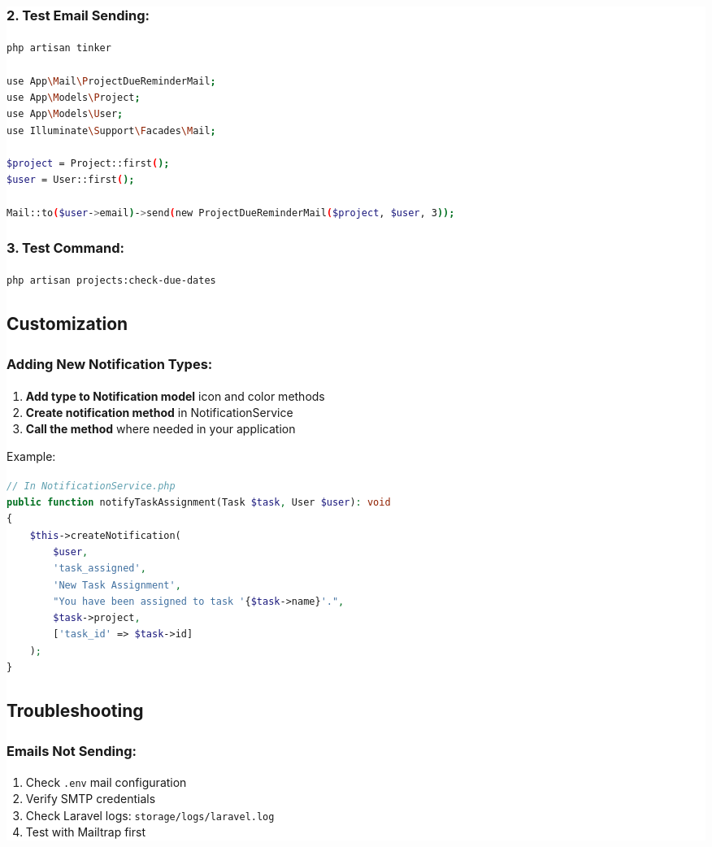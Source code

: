 ### 2. Test Email Sending:
```bash
php artisan tinker

use App\Mail\ProjectDueReminderMail;
use App\Models\Project;
use App\Models\User;
use Illuminate\Support\Facades\Mail;

$project = Project::first();
$user = User::first();

Mail::to($user->email)->send(new ProjectDueReminderMail($project, $user, 3));
```

### 3. Test Command:
```bash
php artisan projects:check-due-dates
```

## Customization

### Adding New Notification Types:

1. **Add type to Notification model** icon and color methods
2. **Create notification method** in NotificationService
3. **Call the method** where needed in your application

Example:
```php
// In NotificationService.php
public function notifyTaskAssignment(Task $task, User $user): void
{
    $this->createNotification(
        $user,
        'task_assigned',
        'New Task Assignment',
        "You have been assigned to task '{$task->name}'.",
        $task->project,
        ['task_id' => $task->id]
    );
}
```

## Troubleshooting

### Emails Not Sending:
1. Check `.env` mail configuration
2. Verify SMTP credentials
3. Check Laravel logs: `storage/logs/laravel.log`
4. Test with Mailtrap first
